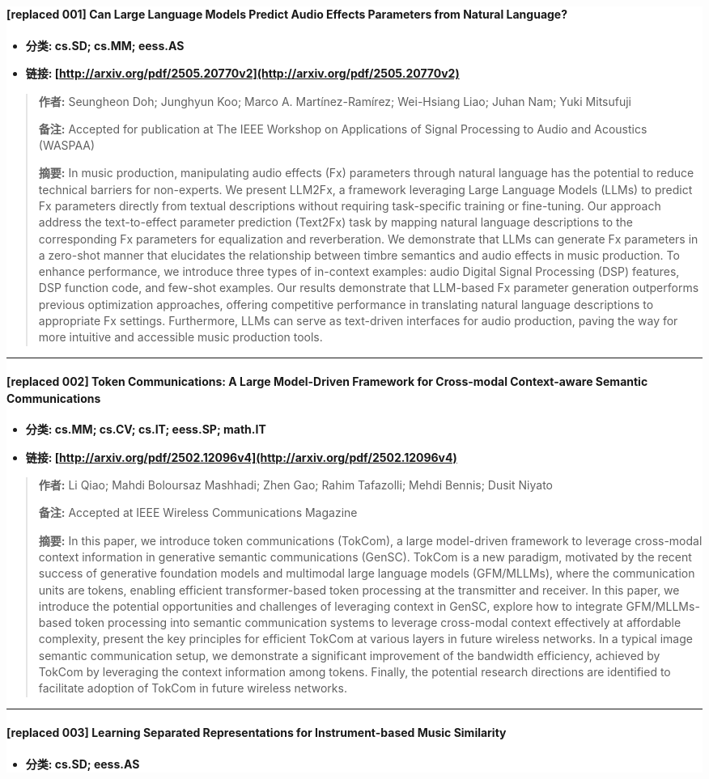 #### [replaced 001] Can Large Language Models Predict Audio Effects Parameters from Natural Language?
- **分类: cs.SD; cs.MM; eess.AS**

- **链接: [http://arxiv.org/pdf/2505.20770v2](http://arxiv.org/pdf/2505.20770v2)**

> **作者:** Seungheon Doh; Junghyun Koo; Marco A. Martínez-Ramírez; Wei-Hsiang Liao; Juhan Nam; Yuki Mitsufuji
>
> **备注:** Accepted for publication at The IEEE Workshop on Applications of Signal Processing to Audio and Acoustics (WASPAA)
>
> **摘要:** In music production, manipulating audio effects (Fx) parameters through natural language has the potential to reduce technical barriers for non-experts. We present LLM2Fx, a framework leveraging Large Language Models (LLMs) to predict Fx parameters directly from textual descriptions without requiring task-specific training or fine-tuning. Our approach address the text-to-effect parameter prediction (Text2Fx) task by mapping natural language descriptions to the corresponding Fx parameters for equalization and reverberation. We demonstrate that LLMs can generate Fx parameters in a zero-shot manner that elucidates the relationship between timbre semantics and audio effects in music production. To enhance performance, we introduce three types of in-context examples: audio Digital Signal Processing (DSP) features, DSP function code, and few-shot examples. Our results demonstrate that LLM-based Fx parameter generation outperforms previous optimization approaches, offering competitive performance in translating natural language descriptions to appropriate Fx settings. Furthermore, LLMs can serve as text-driven interfaces for audio production, paving the way for more intuitive and accessible music production tools.
>
---
#### [replaced 002] Token Communications: A Large Model-Driven Framework for Cross-modal Context-aware Semantic Communications
- **分类: cs.MM; cs.CV; cs.IT; eess.SP; math.IT**

- **链接: [http://arxiv.org/pdf/2502.12096v4](http://arxiv.org/pdf/2502.12096v4)**

> **作者:** Li Qiao; Mahdi Boloursaz Mashhadi; Zhen Gao; Rahim Tafazolli; Mehdi Bennis; Dusit Niyato
>
> **备注:** Accepted at IEEE Wireless Communications Magazine
>
> **摘要:** In this paper, we introduce token communications (TokCom), a large model-driven framework to leverage cross-modal context information in generative semantic communications (GenSC). TokCom is a new paradigm, motivated by the recent success of generative foundation models and multimodal large language models (GFM/MLLMs), where the communication units are tokens, enabling efficient transformer-based token processing at the transmitter and receiver. In this paper, we introduce the potential opportunities and challenges of leveraging context in GenSC, explore how to integrate GFM/MLLMs-based token processing into semantic communication systems to leverage cross-modal context effectively at affordable complexity, present the key principles for efficient TokCom at various layers in future wireless networks. In a typical image semantic communication setup, we demonstrate a significant improvement of the bandwidth efficiency, achieved by TokCom by leveraging the context information among tokens. Finally, the potential research directions are identified to facilitate adoption of TokCom in future wireless networks.
>
---
#### [replaced 003] Learning Separated Representations for Instrument-based Music Similarity
- **分类: cs.SD; eess.AS**
